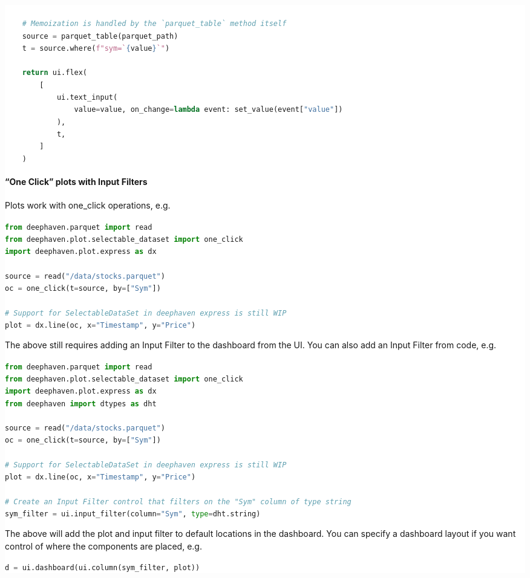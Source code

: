 ```python

    # Memoization is handled by the `parquet_table` method itself
    source = parquet_table(parquet_path)
    t = source.where(f"sym=`{value}`")

    return ui.flex(
        [
            ui.text_input(
                value=value, on_change=lambda event: set_value(event["value"])
            ),
            t,
        ]
    )
```

#### “One Click” plots with Input Filters

Plots work with one_click operations, e.g.

```python
from deephaven.parquet import read
from deephaven.plot.selectable_dataset import one_click
import deephaven.plot.express as dx

source = read("/data/stocks.parquet")
oc = one_click(t=source, by=["Sym"])

# Support for SelectableDataSet in deephaven express is still WIP
plot = dx.line(oc, x="Timestamp", y="Price")
```

The above still requires adding an Input Filter to the dashboard from the UI. You can also add an Input Filter from code, e.g.

```python
from deephaven.parquet import read
from deephaven.plot.selectable_dataset import one_click
import deephaven.plot.express as dx
from deephaven import dtypes as dht

source = read("/data/stocks.parquet")
oc = one_click(t=source, by=["Sym"])

# Support for SelectableDataSet in deephaven express is still WIP
plot = dx.line(oc, x="Timestamp", y="Price")

# Create an Input Filter control that filters on the "Sym" column of type string
sym_filter = ui.input_filter(column="Sym", type=dht.string)
```

The above will add the plot and input filter to default locations in the dashboard. You can specify a dashboard layout if you want control of where the components are placed, e.g.

```python
d = ui.dashboard(ui.column(sym_filter, plot))
```
